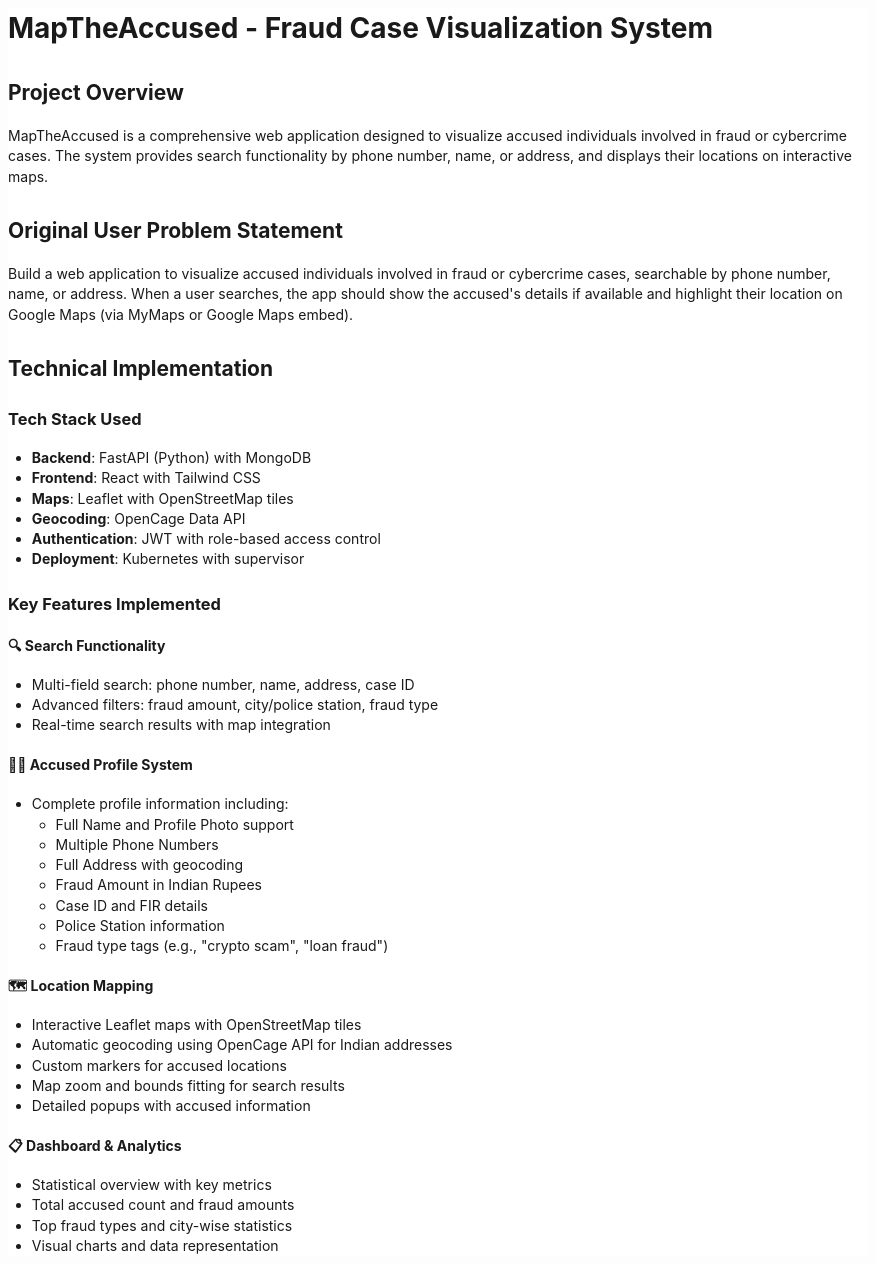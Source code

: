 # MapTheAccused - Fraud Case Visualization System

## Project Overview
MapTheAccused is a comprehensive web application designed to visualize accused individuals involved in fraud or cybercrime cases. The system provides search functionality by phone number, name, or address, and displays their locations on interactive maps.

## Original User Problem Statement
Build a web application to visualize accused individuals involved in fraud or cybercrime cases, searchable by phone number, name, or address. When a user searches, the app should show the accused's details if available and highlight their location on Google Maps (via MyMaps or Google Maps embed).

## Technical Implementation

### Tech Stack Used
- **Backend**: FastAPI (Python) with MongoDB
- **Frontend**: React with Tailwind CSS  
- **Maps**: Leaflet with OpenStreetMap tiles
- **Geocoding**: OpenCage Data API
- **Authentication**: JWT with role-based access control
- **Deployment**: Kubernetes with supervisor

### Key Features Implemented

#### 🔍 Search Functionality
- Multi-field search: phone number, name, address, case ID
- Advanced filters: fraud amount, city/police station, fraud type
- Real-time search results with map integration

#### 🧑‍💼 Accused Profile System
- Complete profile information including:
  - Full Name and Profile Photo support
  - Multiple Phone Numbers
  - Full Address with geocoding
  - Fraud Amount in Indian Rupees
  - Case ID and FIR details
  - Police Station information
  - Fraud type tags (e.g., "crypto scam", "loan fraud")

#### 🗺️ Location Mapping
- Interactive Leaflet maps with OpenStreetMap tiles
- Automatic geocoding using OpenCage API for Indian addresses
- Custom markers for accused locations
- Map zoom and bounds fitting for search results
- Detailed popups with accused information

#### 📋 Dashboard & Analytics
- Statistical overview with key metrics
- Total accused count and fraud amounts
- Top fraud types and city-wise statistics
- Visual charts and data representation
